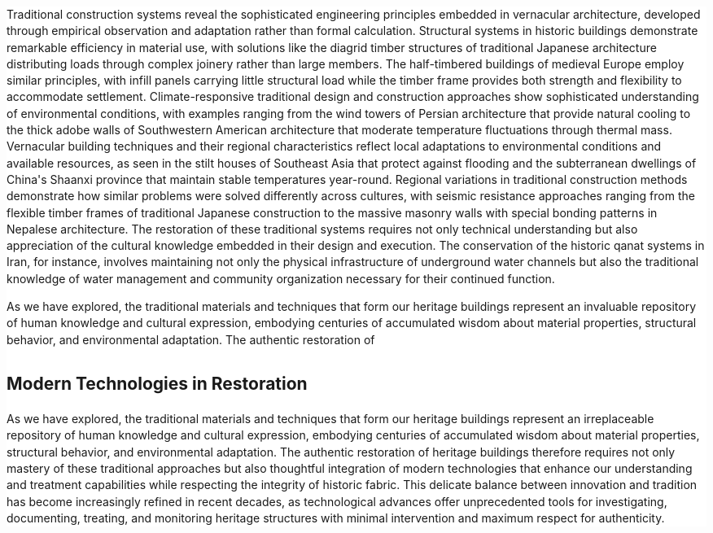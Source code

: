 Traditional construction systems reveal the sophisticated engineering principles embedded in vernacular architecture, developed through empirical observation and adaptation rather than formal calculation. Structural systems in historic buildings demonstrate remarkable efficiency in material use, with solutions like the diagrid timber structures of traditional Japanese architecture distributing loads through complex joinery rather than large members. The half-timbered buildings of medieval Europe employ similar principles, with infill panels carrying little structural load while the timber frame provides both strength and flexibility to accommodate settlement. Climate-responsive traditional design and construction approaches show sophisticated understanding of environmental conditions, with examples ranging from the wind towers of Persian architecture that provide natural cooling to the thick adobe walls of Southwestern American architecture that moderate temperature fluctuations through thermal mass. Vernacular building techniques and their regional characteristics reflect local adaptations to environmental conditions and available resources, as seen in the stilt houses of Southeast Asia that protect against flooding and the subterranean dwellings of China's Shaanxi province that maintain stable temperatures year-round. Regional variations in traditional construction methods demonstrate how similar problems were solved differently across cultures, with seismic resistance approaches ranging from the flexible timber frames of traditional Japanese construction to the massive masonry walls with special bonding patterns in Nepalese architecture. The restoration of these traditional systems requires not only technical understanding but also appreciation of the cultural knowledge embedded in their design and execution. The conservation of the historic qanat systems in Iran, for instance, involves maintaining not only the physical infrastructure of underground water channels but also the traditional knowledge of water management and community organization necessary for their continued function.

As we have explored, the traditional materials and techniques that form our heritage buildings represent an invaluable repository of human knowledge and cultural expression, embodying centuries of accumulated wisdom about material properties, structural behavior, and environmental adaptation. The authentic restoration of

## Modern Technologies in Restoration

As we have explored, the traditional materials and techniques that form our heritage buildings represent an irreplaceable repository of human knowledge and cultural expression, embodying centuries of accumulated wisdom about material properties, structural behavior, and environmental adaptation. The authentic restoration of heritage buildings therefore requires not only mastery of these traditional approaches but also thoughtful integration of modern technologies that enhance our understanding and treatment capabilities while respecting the integrity of historic fabric. This delicate balance between innovation and tradition has become increasingly refined in recent decades, as technological advances offer unprecedented tools for investigating, documenting, treating, and monitoring heritage structures with minimal intervention and maximum respect for authenticity.
